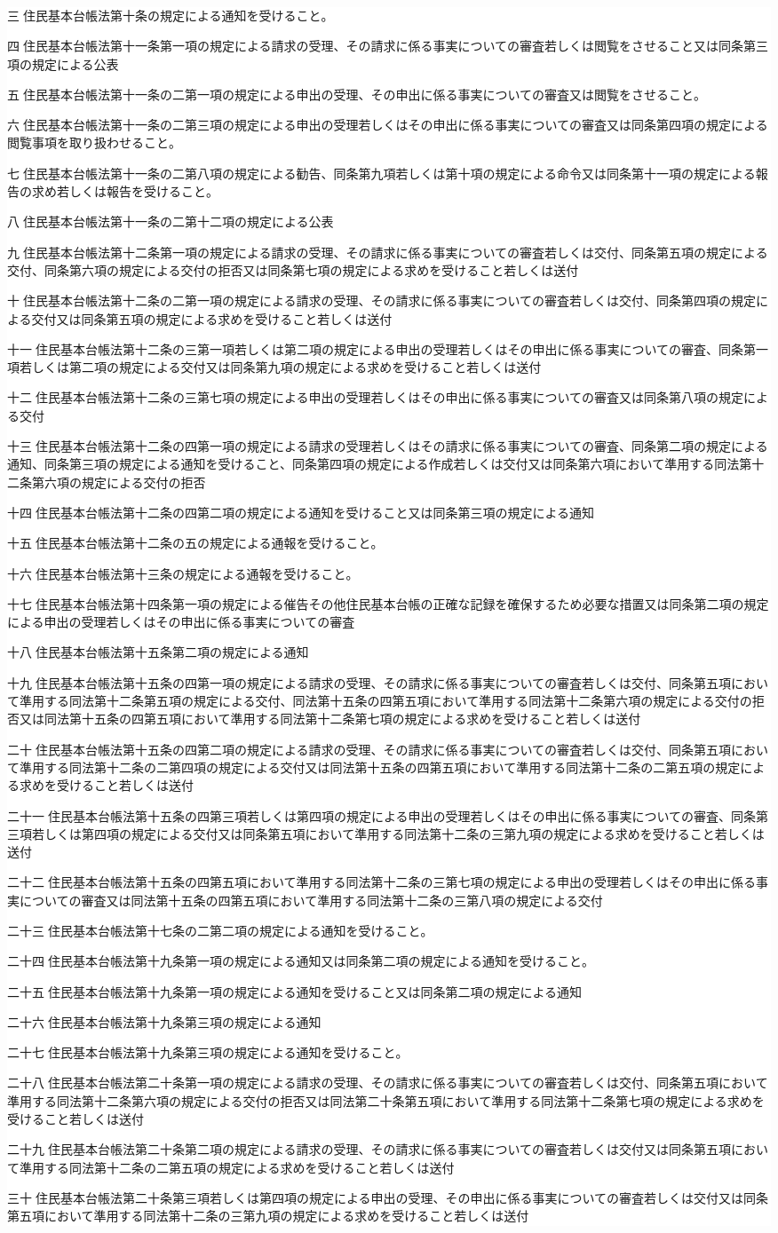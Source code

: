 三 住民基本台帳法第十条の規定による通知を受けること。

四 住民基本台帳法第十一条第一項の規定による請求の受理、その請求に係る事実についての審査若しくは閲覧をさせること又は同条第三項の規定による公表

五 住民基本台帳法第十一条の二第一項の規定による申出の受理、その申出に係る事実についての審査又は閲覧をさせること。

六 住民基本台帳法第十一条の二第三項の規定による申出の受理若しくはその申出に係る事実についての審査又は同条第四項の規定による閲覧事項を取り扱わせること。

七 住民基本台帳法第十一条の二第八項の規定による勧告、同条第九項若しくは第十項の規定による命令又は同条第十一項の規定による報告の求め若しくは報告を受けること。

八 住民基本台帳法第十一条の二第十二項の規定による公表

九 住民基本台帳法第十二条第一項の規定による請求の受理、その請求に係る事実についての審査若しくは交付、同条第五項の規定による交付、同条第六項の規定による交付の拒否又は同条第七項の規定による求めを受けること若しくは送付

十 住民基本台帳法第十二条の二第一項の規定による請求の受理、その請求に係る事実についての審査若しくは交付、同条第四項の規定による交付又は同条第五項の規定による求めを受けること若しくは送付

十一 住民基本台帳法第十二条の三第一項若しくは第二項の規定による申出の受理若しくはその申出に係る事実についての審査、同条第一項若しくは第二項の規定による交付又は同条第九項の規定による求めを受けること若しくは送付

十二 住民基本台帳法第十二条の三第七項の規定による申出の受理若しくはその申出に係る事実についての審査又は同条第八項の規定による交付

十三 住民基本台帳法第十二条の四第一項の規定による請求の受理若しくはその請求に係る事実についての審査、同条第二項の規定による通知、同条第三項の規定による通知を受けること、同条第四項の規定による作成若しくは交付又は同条第六項において準用する同法第十二条第六項の規定による交付の拒否

十四 住民基本台帳法第十二条の四第二項の規定による通知を受けること又は同条第三項の規定による通知

十五 住民基本台帳法第十二条の五の規定による通報を受けること。

十六 住民基本台帳法第十三条の規定による通報を受けること。

十七 住民基本台帳法第十四条第一項の規定による催告その他住民基本台帳の正確な記録を確保するため必要な措置又は同条第二項の規定による申出の受理若しくはその申出に係る事実についての審査

十八 住民基本台帳法第十五条第二項の規定による通知

十九 住民基本台帳法第十五条の四第一項の規定による請求の受理、その請求に係る事実についての審査若しくは交付、同条第五項において準用する同法第十二条第五項の規定による交付、同法第十五条の四第五項において準用する同法第十二条第六項の規定による交付の拒否又は同法第十五条の四第五項において準用する同法第十二条第七項の規定による求めを受けること若しくは送付

二十 住民基本台帳法第十五条の四第二項の規定による請求の受理、その請求に係る事実についての審査若しくは交付、同条第五項において準用する同法第十二条の二第四項の規定による交付又は同法第十五条の四第五項において準用する同法第十二条の二第五項の規定による求めを受けること若しくは送付

二十一 住民基本台帳法第十五条の四第三項若しくは第四項の規定による申出の受理若しくはその申出に係る事実についての審査、同条第三項若しくは第四項の規定による交付又は同条第五項において準用する同法第十二条の三第九項の規定による求めを受けること若しくは送付

二十二 住民基本台帳法第十五条の四第五項において準用する同法第十二条の三第七項の規定による申出の受理若しくはその申出に係る事実についての審査又は同法第十五条の四第五項において準用する同法第十二条の三第八項の規定による交付

二十三 住民基本台帳法第十七条の二第二項の規定による通知を受けること。

二十四 住民基本台帳法第十九条第一項の規定による通知又は同条第二項の規定による通知を受けること。

二十五 住民基本台帳法第十九条第一項の規定による通知を受けること又は同条第二項の規定による通知

二十六 住民基本台帳法第十九条第三項の規定による通知

二十七 住民基本台帳法第十九条第三項の規定による通知を受けること。

二十八 住民基本台帳法第二十条第一項の規定による請求の受理、その請求に係る事実についての審査若しくは交付、同条第五項において準用する同法第十二条第六項の規定による交付の拒否又は同法第二十条第五項において準用する同法第十二条第七項の規定による求めを受けること若しくは送付

二十九 住民基本台帳法第二十条第二項の規定による請求の受理、その請求に係る事実についての審査若しくは交付又は同条第五項において準用する同法第十二条の二第五項の規定による求めを受けること若しくは送付

三十 住民基本台帳法第二十条第三項若しくは第四項の規定による申出の受理、その申出に係る事実についての審査若しくは交付又は同条第五項において準用する同法第十二条の三第九項の規定による求めを受けること若しくは送付

